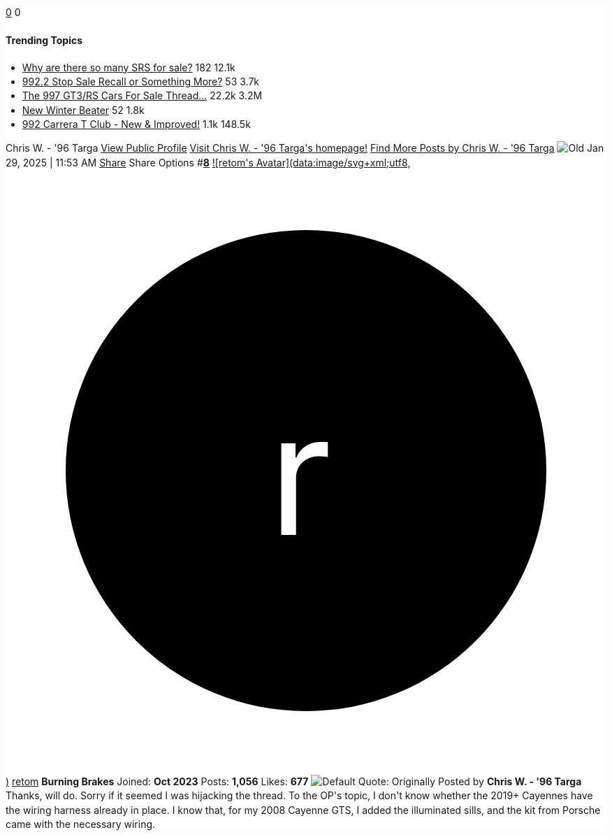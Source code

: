 [ 0](https://rennlist.com/forums/cayenne-9y0-2019/<https:/rennlist.com/forums/post_thanks.php?do=post_thanks&p=19871461&securitytoken=guest>)[](https://rennlist.com/forums/cayenne-9y0-2019/<https:/rennlist.com/forums/cayenne-9y0-2019/1456555-does-wiring-for-illuminated-door-sills-ready.html#>)
0 
#### Trending Topics
  * [Why are there so many SRS for sale?](https://rennlist.com/forums/cayenne-9y0-2019/<https:/rennlist.com/forums/718-gts-4-0-gt4-gt4rs-spyder-25th-anniversary/1457963-why-are-there-so-many-srs-for-sale.html> "Why are there so many SRS for sale?")
182 
12.1k 
  * [992.2 Stop Sale Recall or Something More?](https://rennlist.com/forums/cayenne-9y0-2019/<https:/rennlist.com/forums/992/1458933-992-2-stop-sale-recall-or-something-more.html> "992.2 Stop Sale Recall or Something More?")
53 
3.7k 
  * [The 997 GT3/RS Cars For Sale Thread...](https://rennlist.com/forums/cayenne-9y0-2019/<https:/rennlist.com/forums/997-gt2-gt3-forum/918231-the-997-gt3-rs-cars-for-sale-thread.html> "The 997 GT3/RS Cars For Sale Thread...")
22.2k 
3.2M 
  * [New Winter Beater](https://rennlist.com/forums/cayenne-9y0-2019/<https:/rennlist.com/forums/718-gts-4-0-gt4-gt4rs-spyder-25th-anniversary/1458721-new-winter-beater.html> "New Winter Beater")
52 
1.8k 
  * [992 Carrera T Club - New & Improved!](https://rennlist.com/forums/cayenne-9y0-2019/<https:/rennlist.com/forums/992/1424775-992-carrera-t-club-new-and-improved.html> "992 Carrera T Club - New & Improved!")
1.1k 
148.5k 


Chris W. - '96 Targa
[View Public Profile](https://rennlist.com/forums/cayenne-9y0-2019/<https:/rennlist.com/forums/members/6846-chris-w-96-targa.html>)
[Visit Chris W. - '96 Targa's homepage!](https://rennlist.com/forums/cayenne-9y0-2019/<http:/www.footprintgraphics.com/personal/>)
[Find More Posts by Chris W. - '96 Targa](https://rennlist.com/forums/cayenne-9y0-2019/<https:/rennlist.com/forums/search.php?do=finduser&u=6846>)
![Old](https://rennlist.com/forums/images/statusicon/post_old.gif) Jan 29, 2025 | 11:53 AM 
[ Share](https://rennlist.com/forums/cayenne-9y0-2019/<javascript:void\(0\);>)
Share Options
#[**8**](https://rennlist.com/forums/cayenne-9y0-2019/<https:/rennlist.com/forums/cayenne-9y0-2019/1456555-does-wiring-for-illuminated-door-sills-ready.html#post19871491> "permalink")
[![retom's Avatar](data:image/svg+xml;utf8,<svg xmlns='http://www.w3.org/2000/svg' viewBox='0 0 50 50'><circle class='avatar-circle-default' fill='%23c674db' cx='25px' cy='25px' r='20px'></circle><text class='avatar-text-default' x='49%' y='53%' fill='white' text-anchor='middle' alignment-baseline='middle'>r</text></svg>)](https://rennlist.com/forums/cayenne-9y0-2019/<https:/rennlist.com/forums/members/308720-retom.html>)
[retom](https://rennlist.com/forums/cayenne-9y0-2019/<https:/rennlist.com/forums/members/308720-retom.html>)
**Burning Brakes**
Joined: **Oct 2023**
Posts: **1,056**
Likes: **677**
![Default](https://rennlist.com/forums/images/icons/icon1.gif)
Quote:
Originally Posted by **Chris W. - '96 Targa** [](https://rennlist.com/forums/cayenne-9y0-2019/<https:/rennlist.com/forums/cayenne-9y0-2019/1456555-does-wiring-for-illuminated-door-sills-ready.html#post19871461> "View Post")
Thanks, will do. Sorry if it seemed I was hijacking the thread. To the OP's topic, I don't know whether the 2019+ Cayennes have the wiring harness already in place. I know that, for my 2008 Cayenne GTS, I added the illuminated sills, and the kit from Porsche came with the necessary wiring.